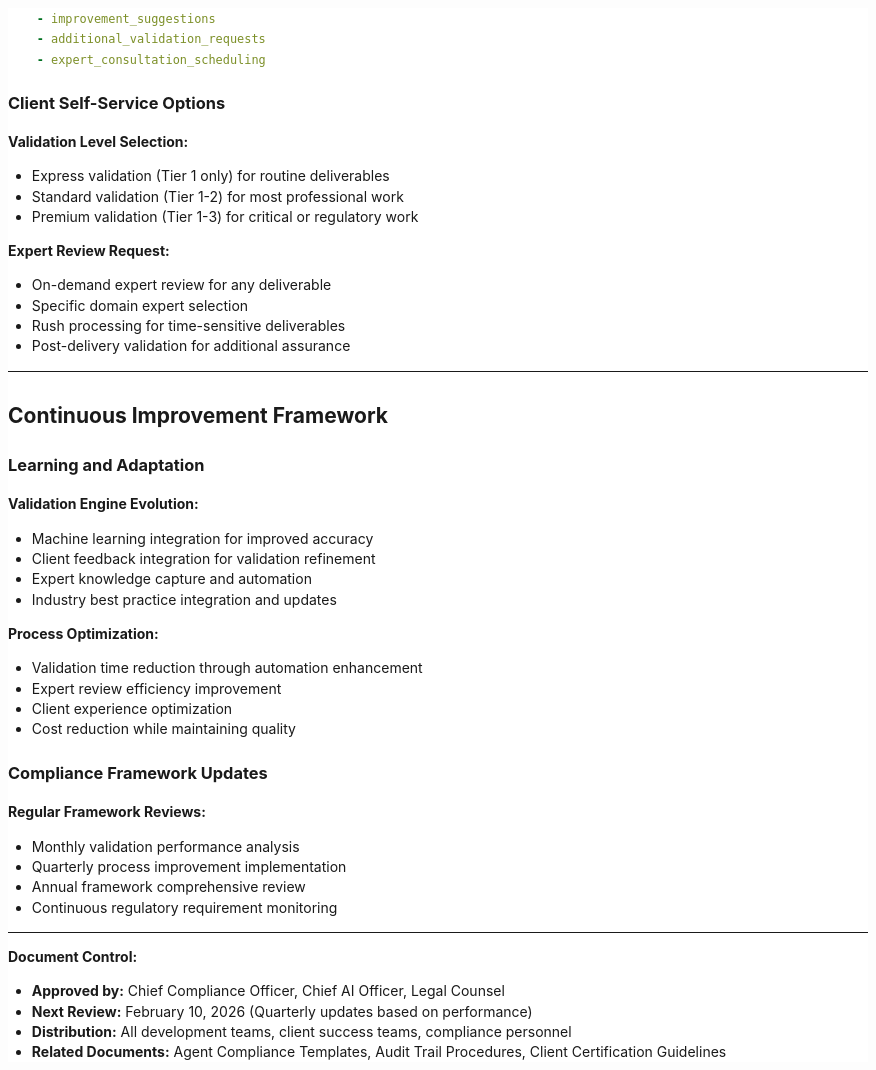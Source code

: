 ```yaml
    - improvement_suggestions
    - additional_validation_requests
    - expert_consultation_scheduling
```

### Client Self-Service Options
**Validation Level Selection:**
- Express validation (Tier 1 only) for routine deliverables
- Standard validation (Tier 1-2) for most professional work
- Premium validation (Tier 1-3) for critical or regulatory work

**Expert Review Request:**
- On-demand expert review for any deliverable
- Specific domain expert selection
- Rush processing for time-sensitive deliverables
- Post-delivery validation for additional assurance

---

## Continuous Improvement Framework

### Learning and Adaptation
**Validation Engine Evolution:**
- Machine learning integration for improved accuracy
- Client feedback integration for validation refinement
- Expert knowledge capture and automation
- Industry best practice integration and updates

**Process Optimization:**
- Validation time reduction through automation enhancement
- Expert review efficiency improvement
- Client experience optimization
- Cost reduction while maintaining quality

### Compliance Framework Updates
**Regular Framework Reviews:**
- Monthly validation performance analysis
- Quarterly process improvement implementation
- Annual framework comprehensive review
- Continuous regulatory requirement monitoring

---

**Document Control:**
- **Approved by:** Chief Compliance Officer, Chief AI Officer, Legal Counsel
- **Next Review:** February 10, 2026 (Quarterly updates based on performance)
- **Distribution:** All development teams, client success teams, compliance personnel
- **Related Documents:** Agent Compliance Templates, Audit Trail Procedures, Client Certification Guidelines